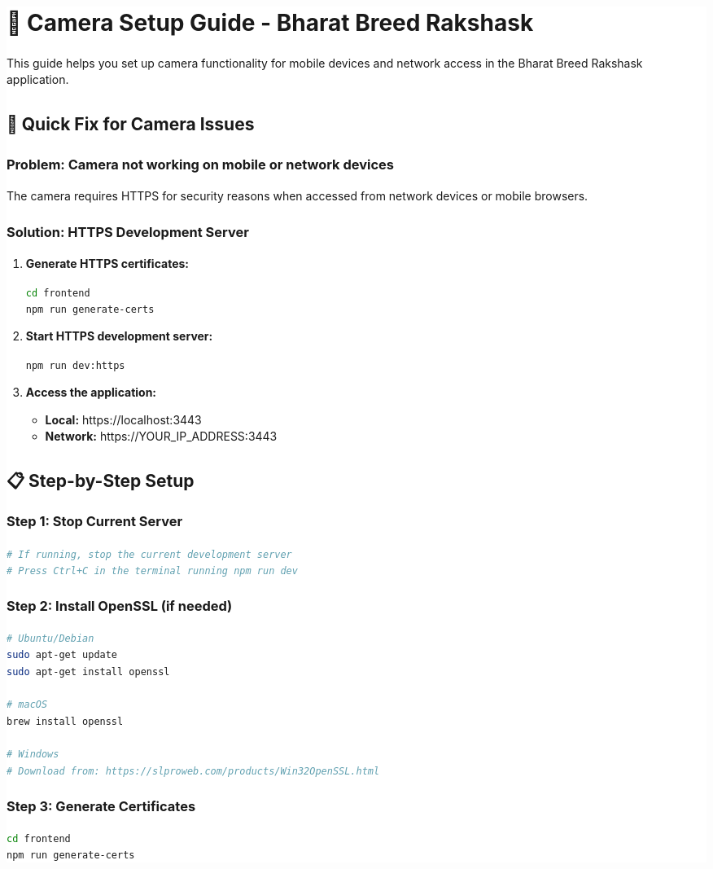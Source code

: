 # 📱 Camera Setup Guide - Bharat Breed Rakshask

This guide helps you set up camera functionality for mobile devices and network access in the Bharat Breed Rakshask application.

## 🔧 **Quick Fix for Camera Issues**

### **Problem: Camera not working on mobile or network devices**
The camera requires HTTPS for security reasons when accessed from network devices or mobile browsers.

### **Solution: HTTPS Development Server**

1. **Generate HTTPS certificates:**
   ```bash
   cd frontend
   npm run generate-certs
   ```

2. **Start HTTPS development server:**
   ```bash
   npm run dev:https
   ```

3. **Access the application:**
   - **Local:** https://localhost:3443
   - **Network:** https://YOUR_IP_ADDRESS:3443

## 📋 **Step-by-Step Setup**

### **Step 1: Stop Current Server**
```bash
# If running, stop the current development server
# Press Ctrl+C in the terminal running npm run dev
```

### **Step 2: Install OpenSSL (if needed)**
```bash
# Ubuntu/Debian
sudo apt-get update
sudo apt-get install openssl

# macOS
brew install openssl

# Windows
# Download from: https://slproweb.com/products/Win32OpenSSL.html
```

### **Step 3: Generate Certificates**
```bash
cd frontend
npm run generate-certs
```

